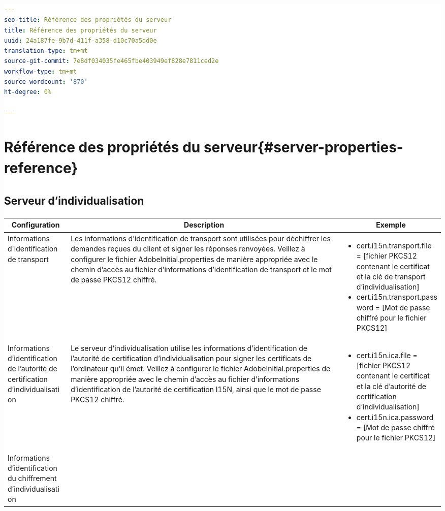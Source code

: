 ```yaml
---
seo-title: Référence des propriétés du serveur
title: Référence des propriétés du serveur
uuid: 24a187fe-9b7d-411f-a358-d10c70a5dd0e
translation-type: tm+mt
source-git-commit: 7e8df034035fe465fbe403949ef828e7811ced2e
workflow-type: tm+mt
source-wordcount: '870'
ht-degree: 0%

---
```



# Référence des propriétés du serveur{#server-properties-reference}



## Serveur d’individualisation

<table id="table_ats_tk2_jr">  
 <thead> 
  <tr> 
   <th class="entry"> Configuration </th> 
   <th class="entry"> Description </th> 
   <th class="entry"> Exemple </th> 
  </tr> 
 </thead>
 <tbody> 
  <tr> 
   <td> Informations d'identification de transport </td> 
   <td>Les informations d’identification de transport sont utilisées pour déchiffrer les demandes reçues du client et signer les réponses renvoyées. Veillez à configurer le fichier <span class="filepath"> AdobeInitial.properties</span> de manière appropriée avec le chemin d’accès au fichier d’informations d’identification de transport et le mot de passe PKCS12 chiffré. </td> 
   <td> 
    <ul id="ul_itx_fl2_jr"> 
     <li id="li_A2E65253F37245268A41E6B9C958C8DF"><span class="codeph"> cert.i15n.transport.file =  </span> [fichier PKCS12 contenant le certificat et la clé de transport d’individualisation] </li> 
     <li id="li_28CDFC0B3D684795AF4708B6D26DF83F"><span class="codeph"> cert.i15n.transport.password =</span> [Mot de passe chiffré pour le fichier PKCS12] </li> 
    </ul> </td> 
  </tr> 
  <tr> 
   <td> Informations d’identification de l’autorité de certification d’individualisation </td> 
   <td>Le serveur d’individualisation utilise les informations d’identification de l’autorité de certification d’individualisation pour signer les certificats de l’ordinateur qu’il émet. Veillez à configurer le fichier <span class="filepath"> AdobeInitial.properties</span> de manière appropriée avec le chemin d’accès au fichier d’informations d’identification de l’autorité de certification I15N, ainsi que le mot de passe PKCS12 chiffré. </td> 
   <td> 
    <ul id="ul_xsj_nl2_jr"> 
     <li id="li_5A770D8A482F41A4A9AB63CA52C2EB90"><span class="codeph"> cert.i15n.ica.file =</span> [fichier PKCS12 contenant le certificat et la clé d’autorité de certification d’individualisation] </li> 
     <li id="li_C3C4A2D9AA2A4F86B6DDCFFD9CB55CBB"><span class="codeph"> cert.i15n.ica.password =</span> [Mot de passe chiffré pour le fichier PKCS12] </li> 
    </ul> </td> 
  </tr> 
  <tr> 
   <td> Informations d’identification du chiffrement d’individualisation </td> 